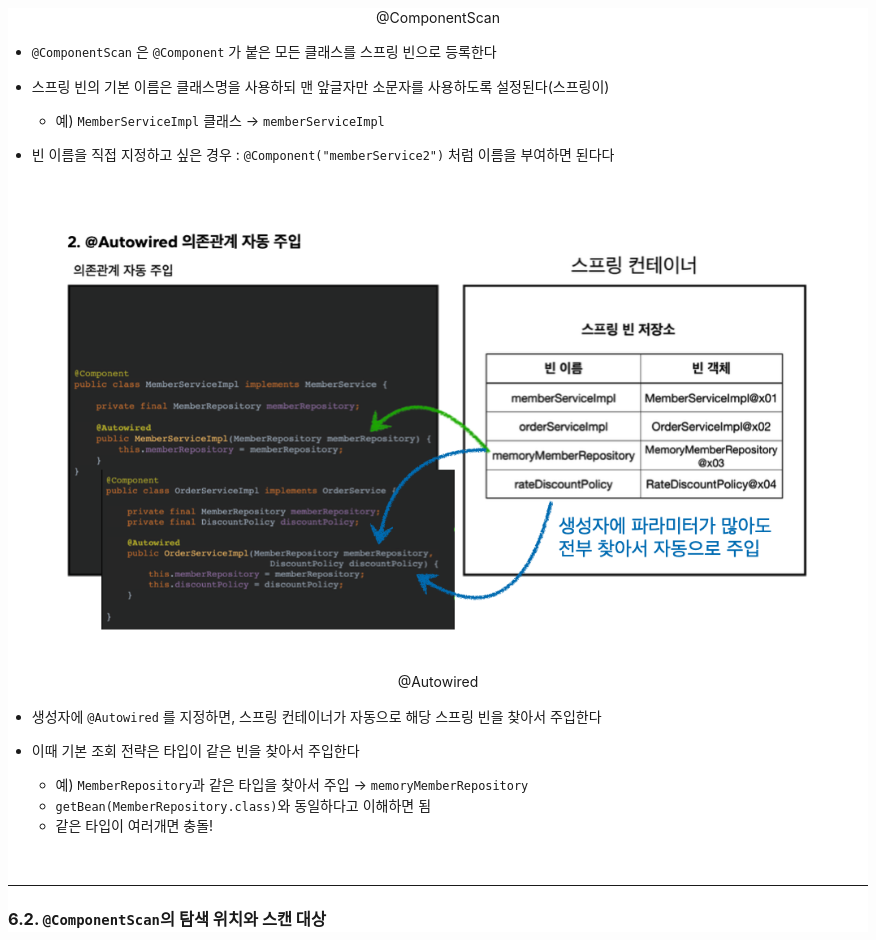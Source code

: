 <p align='center'>@ComponentScan</p>

* `@ComponentScan` 은 `@Component` 가 붙은 모든 클래스를 스프링 빈으로 등록한다



* 스프링 빈의 기본 이름은 클래스명을 사용하되 맨 앞글자만 소문자를 사용하도록 설정된다(스프링이)
  * 예) ```MemberServiceImpl``` 클래스 → ```memberServiceImpl```



* 빈 이름을 직접 지정하고 싶은 경우 : ```@Component("memberService2")``` 처럼 이름을 부여하면 된다다

<br>

 <p align="center">   <img src="img/autowirecore.png" alt="Spring" style="width: 90%;"> </p>  

<p align='center'>@Autowired</p>

* 생성자에 `@Autowired` 를 지정하면, 스프링 컨테이너가 자동으로 해당 스프링 빈을 찾아서 주입한다



* 이때 기본 조회 전략은 타입이 같은 빈을 찾아서 주입한다
  * 예)  ```MemberRepository```과 같은 타입을 찾아서 주입 → ```memoryMemberRepository```
  * ```getBean(MemberRepository.class)```와 동일하다고 이해하면 됨
  * 같은 타입이 여러개면 충돌!

<br>

---

### 6.2. ```@ComponentScan```의 탐색 위치와 스캔 대상
